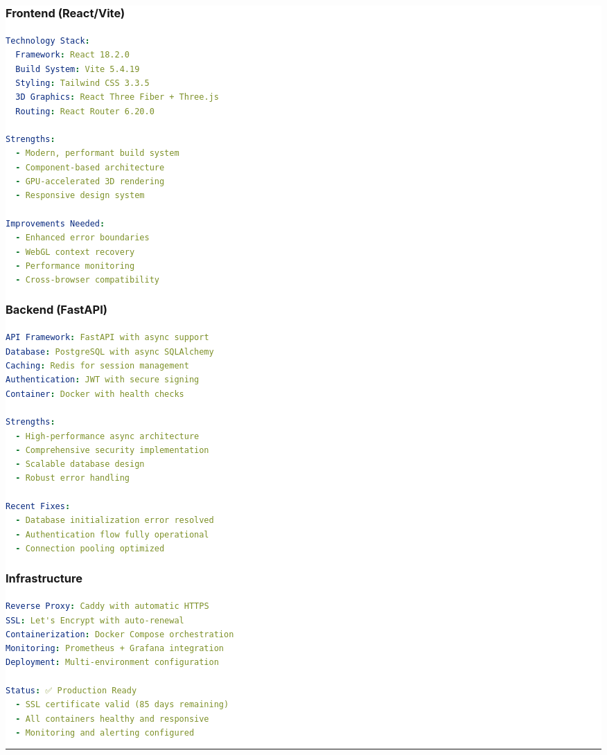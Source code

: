 ### Frontend (React/Vite)
```yaml
Technology Stack:
  Framework: React 18.2.0
  Build System: Vite 5.4.19
  Styling: Tailwind CSS 3.3.5
  3D Graphics: React Three Fiber + Three.js
  Routing: React Router 6.20.0
  
Strengths:
  - Modern, performant build system
  - Component-based architecture
  - GPU-accelerated 3D rendering
  - Responsive design system

Improvements Needed:
  - Enhanced error boundaries
  - WebGL context recovery
  - Performance monitoring
  - Cross-browser compatibility
```

### Backend (FastAPI)
```yaml
API Framework: FastAPI with async support
Database: PostgreSQL with async SQLAlchemy
Caching: Redis for session management
Authentication: JWT with secure signing
Container: Docker with health checks

Strengths:
  - High-performance async architecture
  - Comprehensive security implementation
  - Scalable database design
  - Robust error handling

Recent Fixes:
  - Database initialization error resolved
  - Authentication flow fully operational
  - Connection pooling optimized
```

### Infrastructure
```yaml
Reverse Proxy: Caddy with automatic HTTPS
SSL: Let's Encrypt with auto-renewal
Containerization: Docker Compose orchestration
Monitoring: Prometheus + Grafana integration
Deployment: Multi-environment configuration

Status: ✅ Production Ready
  - SSL certificate valid (85 days remaining)
  - All containers healthy and responsive
  - Monitoring and alerting configured
```

---